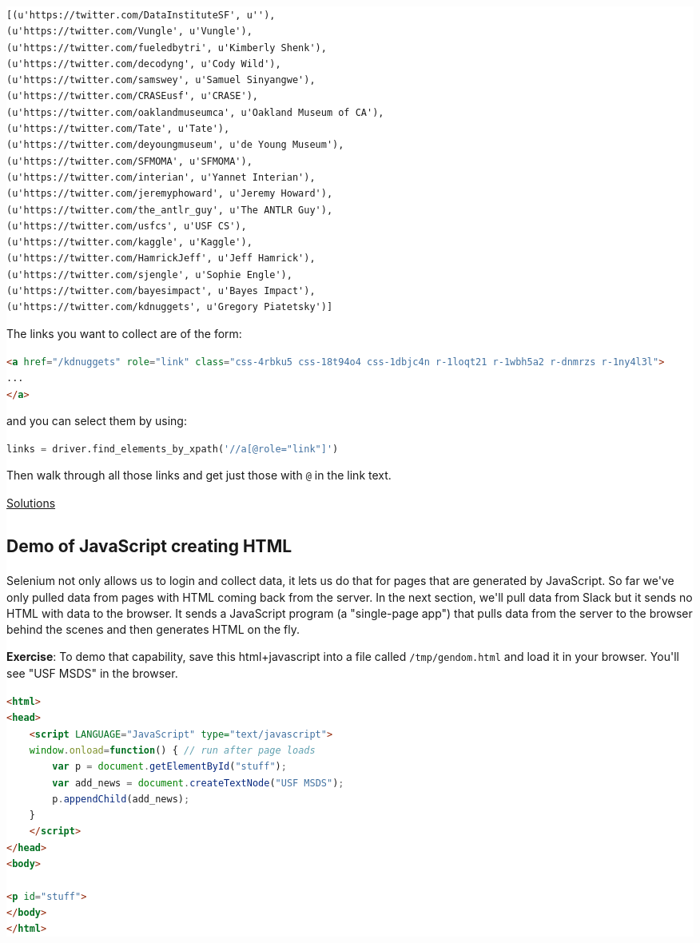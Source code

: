 ```
[(u'https://twitter.com/DataInstituteSF', u''), 
(u'https://twitter.com/Vungle', u'Vungle'),
(u'https://twitter.com/fueledbytri', u'Kimberly Shenk'),
(u'https://twitter.com/decodyng', u'Cody Wild'),
(u'https://twitter.com/samswey', u'Samuel Sinyangwe'),
(u'https://twitter.com/CRASEusf', u'CRASE'),
(u'https://twitter.com/oaklandmuseumca', u'Oakland Museum of CA'),
(u'https://twitter.com/Tate', u'Tate'), 
(u'https://twitter.com/deyoungmuseum', u'de Young Museum'),
(u'https://twitter.com/SFMOMA', u'SFMOMA'),
(u'https://twitter.com/interian', u'Yannet Interian'),
(u'https://twitter.com/jeremyphoward', u'Jeremy Howard'),
(u'https://twitter.com/the_antlr_guy', u'The ANTLR Guy'),
(u'https://twitter.com/usfcs', u'USF CS'),
(u'https://twitter.com/kaggle', u'Kaggle'),
(u'https://twitter.com/HamrickJeff', u'Jeff Hamrick'),
(u'https://twitter.com/sjengle', u'Sophie Engle'),
(u'https://twitter.com/bayesimpact', u'Bayes Impact'),
(u'https://twitter.com/kdnuggets', u'Gregory Piatetsky')]
```

The links you want to collect are of the form:
 
```html
<a href="/kdnuggets" role="link" class="css-4rbku5 css-18t94o4 css-1dbjc4n r-1loqt21 r-1wbh5a2 r-dnmrzs r-1ny4l3l">
...
</a>
```    

and you can select them by using:
 
```python
links = driver.find_elements_by_xpath('//a[@role="link"]')
```

Then walk through all those links and get just those with `@` in the link text.

[Solutions](https://github.com/parrt/msds692/tree/master/notes/code/selenium)


## Demo of JavaScript creating HTML

Selenium not only allows us to login and collect data, it lets us do that for pages that are generated by JavaScript. So far we've only pulled data from pages with HTML coming back from the server. In the next section, we'll pull data from Slack but it sends no HTML with data to the browser. It sends a JavaScript program (a "single-page app") that pulls data from the server to the browser behind the scenes and then generates HTML on the fly.

**Exercise**: To demo that capability, save this html+javascript into a file called `/tmp/gendom.html` and load it in your browser. You'll see "USF MSDS" in the browser.

```html
<html>
<head>
    <script LANGUAGE="JavaScript" type="text/javascript">
    window.onload=function() { // run after page loads
        var p = document.getElementById("stuff");
        var add_news = document.createTextNode("USF MSDS");
        p.appendChild(add_news);
    }
    </script>
</head>
<body>

<p id="stuff">
</body>
</html>
```